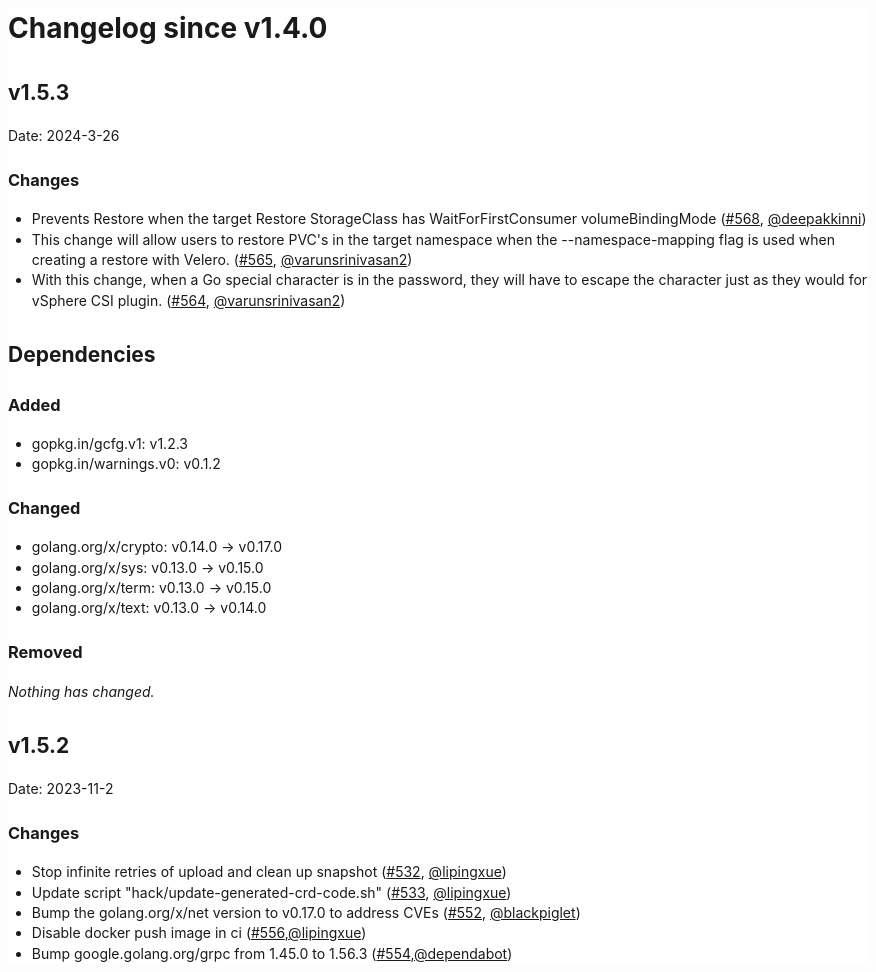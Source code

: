 # Changelog since v1.4.0

## v1.5.3

Date: 2024-3-26

### Changes

- Prevents Restore when the target Restore StorageClass has WaitForFirstConsumer volumeBindingMode ([#568](https://github.com/vmware-tanzu/velero-plugin-for-vsphere/pull/568), [@deepakkinni](https://github.com/deepakkinni))
- This change will allow users to restore PVC's in the target namespace when the --namespace-mapping flag is used when creating a restore with Velero. ([#565](https://github.com/vmware-tanzu/velero-plugin-for-vsphere/pull/565), [@varunsrinivasan2](https://github.com/varunsrinivasan2))
- With this change, when a Go special character is in the password, they will have to escape the character just as they would for vSphere CSI plugin. ([#564](https://github.com/vmware-tanzu/velero-plugin-for-vsphere/pull/564), [@varunsrinivasan2](https://github.com/varunsrinivasan2))

## Dependencies

### Added
- gopkg.in/gcfg.v1: v1.2.3
- gopkg.in/warnings.v0: v0.1.2

### Changed
- golang.org/x/crypto: v0.14.0 → v0.17.0
- golang.org/x/sys: v0.13.0 → v0.15.0
- golang.org/x/term: v0.13.0 → v0.15.0
- golang.org/x/text: v0.13.0 → v0.14.0

### Removed
_Nothing has changed._


## v1.5.2

Date: 2023-11-2

### Changes

- Stop infinite retries of upload and clean up snapshot ([#532](https://github.com/vmware-tanzu/velero-plugin-for-vsphere/pull/532), [@lipingxue](https://github.com/lipingxue))
- Update script "hack/update-generated-crd-code.sh" ([#533](https://github.com/vmware-tanzu/velero-plugin-for-vsphere/pull/533), [@lipingxue](https://github.com/lipingxue))
- Bump the golang.org/x/net version to v0.17.0 to address CVEs ([#552](https://github.com/vmware-tanzu/velero-plugin-for-vsphere/pull/552), [@blackpiglet](https://github.com/blackpiglet))
- Disable docker push image in ci ([#556](https://github.com/vmware-tanzu/velero-plugin-for-vsphere/pull/556),[@lipingxue](https://github.com/lipingxue))
- Bump google.golang.org/grpc from 1.45.0 to 1.56.3 ([#554](https://github.com/vmware-tanzu/velero-plugin-for-vsphere/pull/554),[@dependabot]())  
